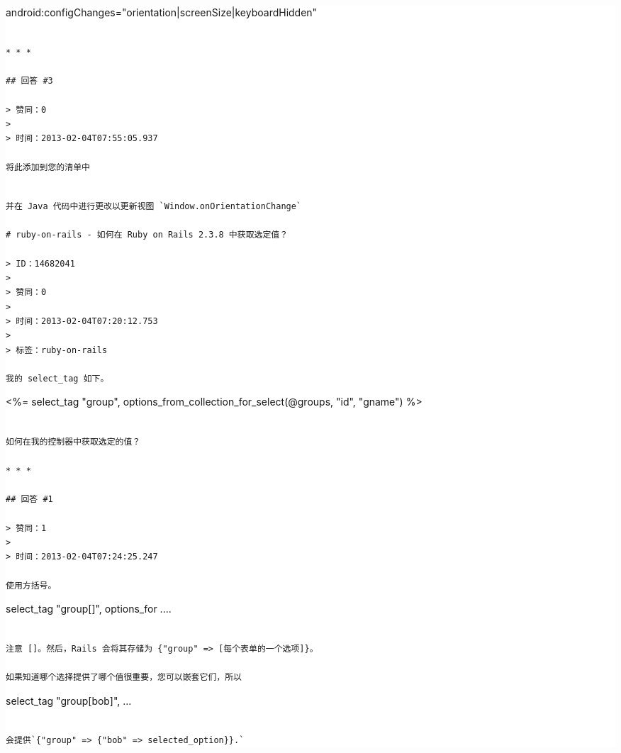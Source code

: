 ```

```
android:configChanges="orientation|screenSize|keyboardHidden" 
```

* * *

## 回答 #3

> 赞同：0
> 
> 时间：2013-02-04T07:55:05.937

将此添加到您的清单中

```
<activity
            android:name=".Your_Activity"
            android:configChanges="keyboardHidden|orientation" > 
```

并在 Java 代码中进行更改以更新视图 `Window.onOrientationChange`

# ruby-on-rails - 如何在 Ruby on Rails 2.3.8 中获取选定值？

> ID：14682041
> 
> 赞同：0
> 
> 时间：2013-02-04T07:20:12.753
> 
> 标签：ruby-on-rails

我的 select_tag 如下。

```
<%= select_tag "group", options_from_collection_for_select(@groups, "id", "gname") %> 
```

如何在我的控制器中获取选定的值？

* * *

## 回答 #1

> 赞同：1
> 
> 时间：2013-02-04T07:24:25.247

使用方括号。

```
select_tag "group[]", options_for .... 
```

注意 []。然后，Rails 会将其存储为 {"group" => [每个表单的一个选项]}。

如果知道哪个选择提供了哪个值很重要，您可以嵌套它们，所以

```
select_tag "group[bob]", ... 
```

会提供`{"group" => {"bob" => selected_option}}.`

```